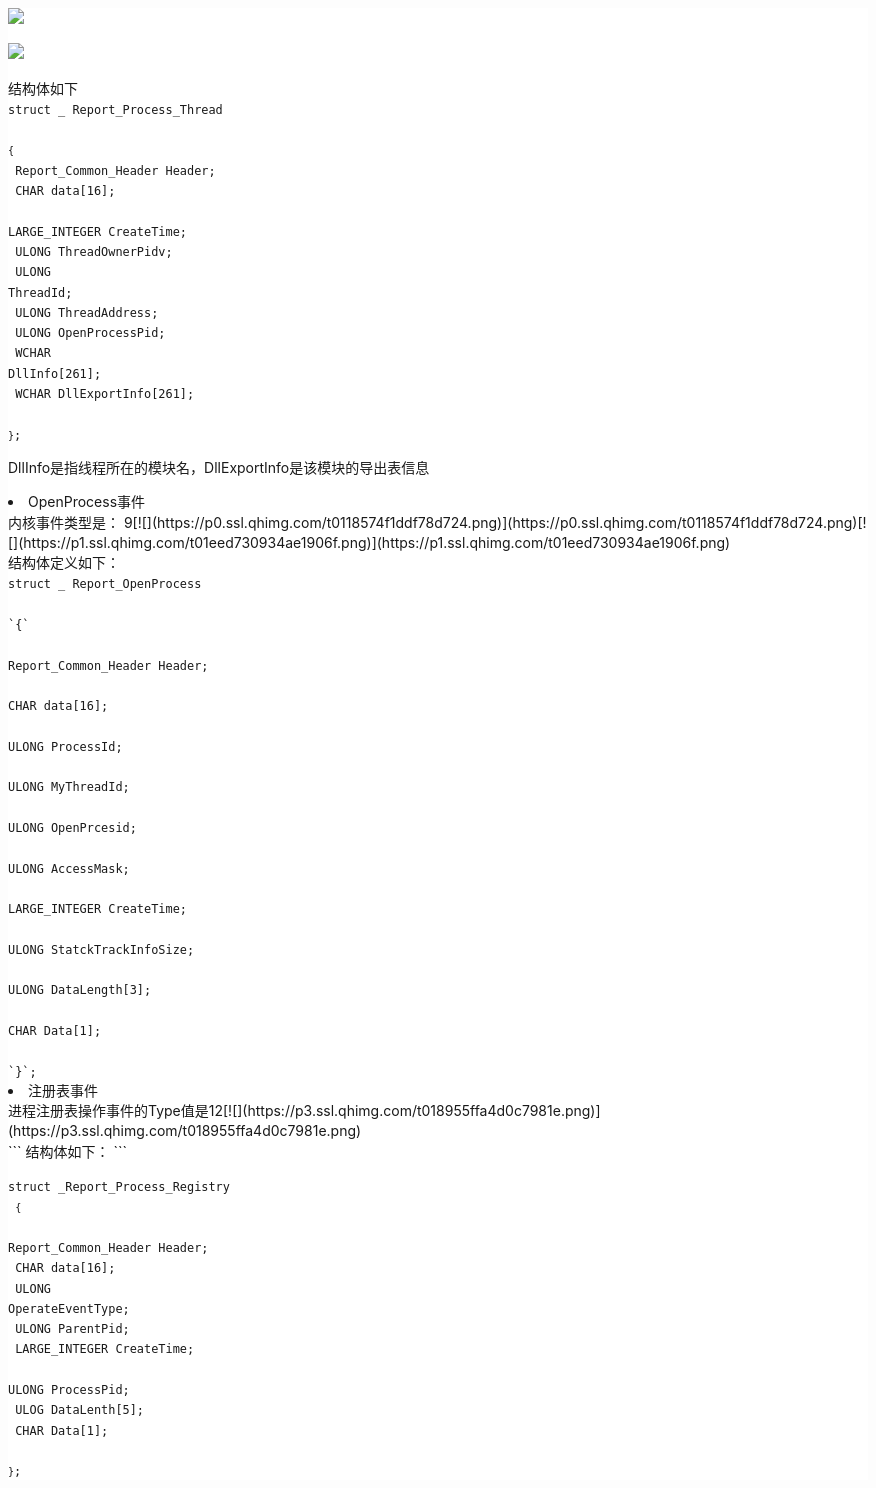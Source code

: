 [![](https://p2.ssl.qhimg.com/t010b27a2ae2af977c3.png)](https://p2.ssl.qhimg.com/t010b27a2ae2af977c3.png)

[![](https://p0.ssl.qhimg.com/t0143d881c293fe5aeb.png)](https://p0.ssl.qhimg.com/t0143d881c293fe5aeb.png)

结构体如下<br><code>struct _ Report_Process_Thread<br>
`{`<br>
Report_Common_Header Header;<br>
CHAR data[16];<br>
LARGE_INTEGER CreateTime;<br>
ULONG ThreadOwnerPidv;<br>
ULONG ThreadId;<br>
ULONG ThreadAddress;<br>
ULONG OpenProcessPid;<br>
WCHAR DllInfo[261];<br>
WCHAR DllExportInfo[261];<br>
`}`;</code>

DllInfo是指线程所在的模块名，DllExportInfo是该模块的导出表信息
<li>OpenProcess事件<br>
内核事件类型是： 9[![](https://p0.ssl.qhimg.com/t0118574f1ddf78d724.png)](https://p0.ssl.qhimg.com/t0118574f1ddf78d724.png)[![](https://p1.ssl.qhimg.com/t01eed730934ae1906f.png)](https://p1.ssl.qhimg.com/t01eed730934ae1906f.png)
</li>
结构体定义如下：<br><code>struct _ Report_OpenProcess<br>
`{`<br>
Report_Common_Header Header;<br>
CHAR data[16];<br>
ULONG ProcessId;<br>
ULONG MyThreadId;<br>
ULONG OpenPrcesid;<br>
ULONG AccessMask;<br>
LARGE_INTEGER CreateTime;<br>
ULONG StatckTrackInfoSize;<br>
ULONG DataLength[3];<br>
CHAR Data[1];<br>
`}`;</code>
<li>注册表事件<br>
进程注册表操作事件的Type值是12[![](https://p3.ssl.qhimg.com/t018955ffa4d0c7981e.png)](https://p3.ssl.qhimg.com/t018955ffa4d0c7981e.png)
</li>
```
结构体如下：
```

<code>struct _Report_Process_Registry<br>
`{`<br>
Report_Common_Header Header;<br>
CHAR data[16];<br>
ULONG OperateEventType;<br>
ULONG ParentPid;<br>
LARGE_INTEGER CreateTime;<br>
ULONG ProcessPid;<br>
ULOG DataLenth[5];<br>
CHAR Data[1];<br>
`}`;</code>
